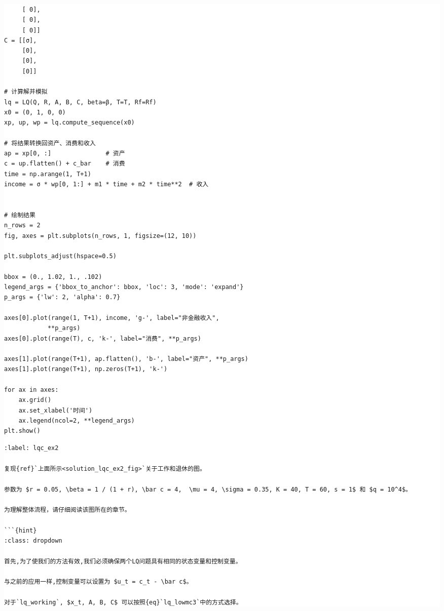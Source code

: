 ```{code-cell} ipython3
     [ 0],
     [ 0],
     [ 0]]
C = [[σ],
     [0],
     [0],
     [0]]

# 计算解并模拟
lq = LQ(Q, R, A, B, C, beta=β, T=T, Rf=Rf)
x0 = (0, 1, 0, 0)
xp, up, wp = lq.compute_sequence(x0)

# 将结果转换回资产、消费和收入
ap = xp[0, :]               # 资产
c = up.flatten() + c_bar    # 消费
time = np.arange(1, T+1)
income = σ * wp[0, 1:] + m1 * time + m2 * time**2  # 收入


# 绘制结果
n_rows = 2
fig, axes = plt.subplots(n_rows, 1, figsize=(12, 10))

plt.subplots_adjust(hspace=0.5)

bbox = (0., 1.02, 1., .102)
legend_args = {'bbox_to_anchor': bbox, 'loc': 3, 'mode': 'expand'}
p_args = {'lw': 2, 'alpha': 0.7}

axes[0].plot(range(1, T+1), income, 'g-', label="非金融收入",
            **p_args)
axes[0].plot(range(T), c, 'k-', label="消费", **p_args)

axes[1].plot(range(T+1), ap.flatten(), 'b-', label="资产", **p_args)
axes[1].plot(range(T+1), np.zeros(T+1), 'k-')

for ax in axes:
    ax.grid()
    ax.set_xlabel('时间')
    ax.legend(ncol=2, **legend_args)
plt.show()
```

```{solution-end}
```

````{exercise}
:label: lqc_ex2

复现{ref}`上面所示<solution_lqc_ex2_fig>`关于工作和退休的图。

参数为 $r = 0.05, \beta = 1 / (1 + r), \bar c = 4,  \mu = 4, \sigma = 0.35, K = 40, T = 60, s = 1$ 和 $q = 10^4$。

为理解整体流程，请仔细阅读该图所在的章节。

```{hint}
:class: dropdown

首先,为了使我们的方法有效,我们必须确保两个LQ问题具有相同的状态变量和控制变量。

与之前的应用一样,控制变量可以设置为 $u_t = c_t - \bar c$。

对于`lq_working`, $x_t, A, B, C$ 可以按照{eq}`lq_lowmc3`中的方式选择。
````